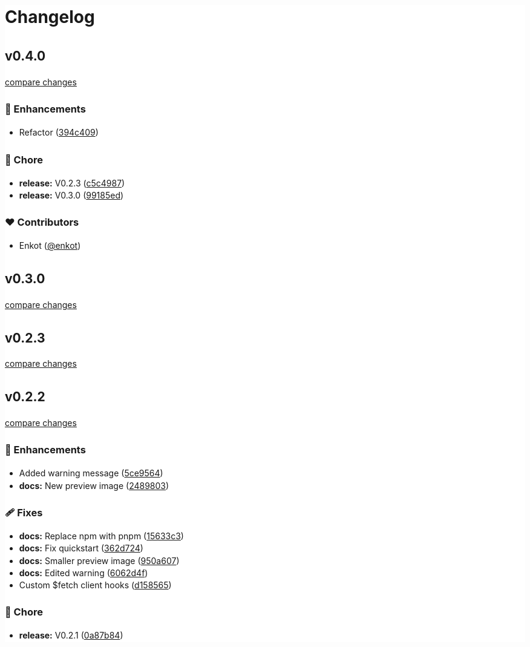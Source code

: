 # Changelog


## v0.4.0

[compare changes](https://github.com/enkot/nuxt-open-fetch/compare/v0.3.0...v0.4.0)

### 🚀 Enhancements

- Refactor ([394c409](https://github.com/enkot/nuxt-open-fetch/commit/394c409))

### 🏡 Chore

- **release:** V0.2.3 ([c5c4987](https://github.com/enkot/nuxt-open-fetch/commit/c5c4987))
- **release:** V0.3.0 ([99185ed](https://github.com/enkot/nuxt-open-fetch/commit/99185ed))

### ❤️ Contributors

- Enkot ([@enkot](http://github.com/enkot))

## v0.3.0

[compare changes](https://github.com/enkot/nuxt-open-fetch/compare/v0.2.3...v0.3.0)

## v0.2.3

[compare changes](https://github.com/enkot/nuxt-open-fetch/compare/v0.2.2...v0.2.3)

## v0.2.2

[compare changes](https://github.com/enkot/nuxt-open-fetch/compare/v0.2.1...v0.2.2)

### 🚀 Enhancements

- Added warning message ([5ce9564](https://github.com/enkot/nuxt-open-fetch/commit/5ce9564))
- **docs:** New preview image ([2489803](https://github.com/enkot/nuxt-open-fetch/commit/2489803))

### 🩹 Fixes

- **docs:** Replace npm with pnpm ([15633c3](https://github.com/enkot/nuxt-open-fetch/commit/15633c3))
- **docs:** Fix quickstart ([362d724](https://github.com/enkot/nuxt-open-fetch/commit/362d724))
- **docs:** Smaller preview image ([950a607](https://github.com/enkot/nuxt-open-fetch/commit/950a607))
- **docs:** Edited warning ([6062d4f](https://github.com/enkot/nuxt-open-fetch/commit/6062d4f))
- Custom $fetch client hooks ([d158565](https://github.com/enkot/nuxt-open-fetch/commit/d158565))

### 🏡 Chore

- **release:** V0.2.1 ([0a87b84](https://github.com/enkot/nuxt-open-fetch/commit/0a87b84))
